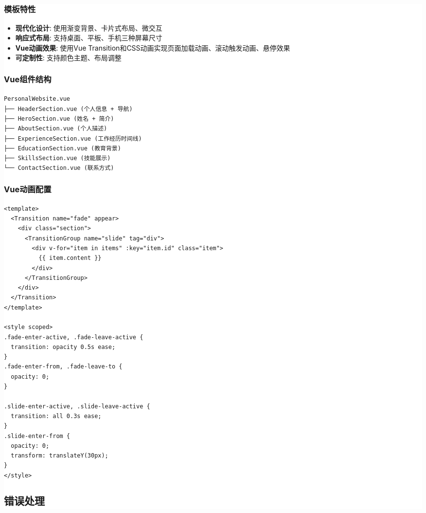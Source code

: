 ### 模板特性
- **现代化设计**: 使用渐变背景、卡片式布局、微交互
- **响应式布局**: 支持桌面、平板、手机三种屏幕尺寸
- **Vue动画效果**: 使用Vue Transition和CSS动画实现页面加载动画、滚动触发动画、悬停效果
- **可定制性**: 支持颜色主题、布局调整

### Vue组件结构
```
PersonalWebsite.vue
├── HeaderSection.vue (个人信息 + 导航)
├── HeroSection.vue (姓名 + 简介)
├── AboutSection.vue (个人描述)
├── ExperienceSection.vue (工作经历时间线)
├── EducationSection.vue (教育背景)
├── SkillsSection.vue (技能展示)
└── ContactSection.vue (联系方式)
```

### Vue动画配置
```vue
<template>
  <Transition name="fade" appear>
    <div class="section">
      <TransitionGroup name="slide" tag="div">
        <div v-for="item in items" :key="item.id" class="item">
          {{ item.content }}
        </div>
      </TransitionGroup>
    </div>
  </Transition>
</template>

<style scoped>
.fade-enter-active, .fade-leave-active {
  transition: opacity 0.5s ease;
}
.fade-enter-from, .fade-leave-to {
  opacity: 0;
}

.slide-enter-active, .slide-leave-active {
  transition: all 0.3s ease;
}
.slide-enter-from {
  opacity: 0;
  transform: translateY(30px);
}
</style>
```

## 错误处理
